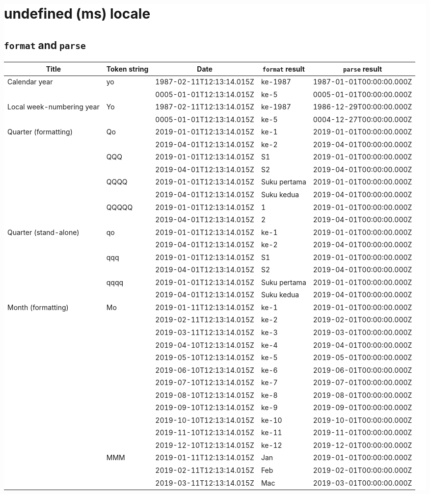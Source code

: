 # undefined (ms) locale

## `format` and `parse`

| Title                           | Token string | Date                     | `format` result                          | `parse` result           |
| ------------------------------- | ------------ | ------------------------ | ---------------------------------------- | ------------------------ |
| Calendar year                   | yo           | 1987-02-11T12:13:14.015Z | ke-1987                                  | 1987-01-01T00:00:00.000Z |
|                                 |              | 0005-01-01T12:13:14.015Z | ke-5                                     | 0005-01-01T00:00:00.000Z |
| Local week-numbering year       | Yo           | 1987-02-11T12:13:14.015Z | ke-1987                                  | 1986-12-29T00:00:00.000Z |
|                                 |              | 0005-01-01T12:13:14.015Z | ke-5                                     | 0004-12-27T00:00:00.000Z |
| Quarter (formatting)            | Qo           | 2019-01-01T12:13:14.015Z | ke-1                                     | 2019-01-01T00:00:00.000Z |
|                                 |              | 2019-04-01T12:13:14.015Z | ke-2                                     | 2019-04-01T00:00:00.000Z |
|                                 | QQQ          | 2019-01-01T12:13:14.015Z | S1                                       | 2019-01-01T00:00:00.000Z |
|                                 |              | 2019-04-01T12:13:14.015Z | S2                                       | 2019-04-01T00:00:00.000Z |
|                                 | QQQQ         | 2019-01-01T12:13:14.015Z | Suku pertama                             | 2019-01-01T00:00:00.000Z |
|                                 |              | 2019-04-01T12:13:14.015Z | Suku kedua                               | 2019-04-01T00:00:00.000Z |
|                                 | QQQQQ        | 2019-01-01T12:13:14.015Z | 1                                        | 2019-01-01T00:00:00.000Z |
|                                 |              | 2019-04-01T12:13:14.015Z | 2                                        | 2019-04-01T00:00:00.000Z |
| Quarter (stand-alone)           | qo           | 2019-01-01T12:13:14.015Z | ke-1                                     | 2019-01-01T00:00:00.000Z |
|                                 |              | 2019-04-01T12:13:14.015Z | ke-2                                     | 2019-04-01T00:00:00.000Z |
|                                 | qqq          | 2019-01-01T12:13:14.015Z | S1                                       | 2019-01-01T00:00:00.000Z |
|                                 |              | 2019-04-01T12:13:14.015Z | S2                                       | 2019-04-01T00:00:00.000Z |
|                                 | qqqq         | 2019-01-01T12:13:14.015Z | Suku pertama                             | 2019-01-01T00:00:00.000Z |
|                                 |              | 2019-04-01T12:13:14.015Z | Suku kedua                               | 2019-04-01T00:00:00.000Z |
| Month (formatting)              | Mo           | 2019-01-11T12:13:14.015Z | ke-1                                     | 2019-01-01T00:00:00.000Z |
|                                 |              | 2019-02-11T12:13:14.015Z | ke-2                                     | 2019-02-01T00:00:00.000Z |
|                                 |              | 2019-03-11T12:13:14.015Z | ke-3                                     | 2019-03-01T00:00:00.000Z |
|                                 |              | 2019-04-10T12:13:14.015Z | ke-4                                     | 2019-04-01T00:00:00.000Z |
|                                 |              | 2019-05-10T12:13:14.015Z | ke-5                                     | 2019-05-01T00:00:00.000Z |
|                                 |              | 2019-06-10T12:13:14.015Z | ke-6                                     | 2019-06-01T00:00:00.000Z |
|                                 |              | 2019-07-10T12:13:14.015Z | ke-7                                     | 2019-07-01T00:00:00.000Z |
|                                 |              | 2019-08-10T12:13:14.015Z | ke-8                                     | 2019-08-01T00:00:00.000Z |
|                                 |              | 2019-09-10T12:13:14.015Z | ke-9                                     | 2019-09-01T00:00:00.000Z |
|                                 |              | 2019-10-10T12:13:14.015Z | ke-10                                    | 2019-10-01T00:00:00.000Z |
|                                 |              | 2019-11-10T12:13:14.015Z | ke-11                                    | 2019-11-01T00:00:00.000Z |
|                                 |              | 2019-12-10T12:13:14.015Z | ke-12                                    | 2019-12-01T00:00:00.000Z |
|                                 | MMM          | 2019-01-11T12:13:14.015Z | Jan                                      | 2019-01-01T00:00:00.000Z |
|                                 |              | 2019-02-11T12:13:14.015Z | Feb                                      | 2019-02-01T00:00:00.000Z |
|                                 |              | 2019-03-11T12:13:14.015Z | Mac                                      | 2019-03-01T00:00:00.000Z |
